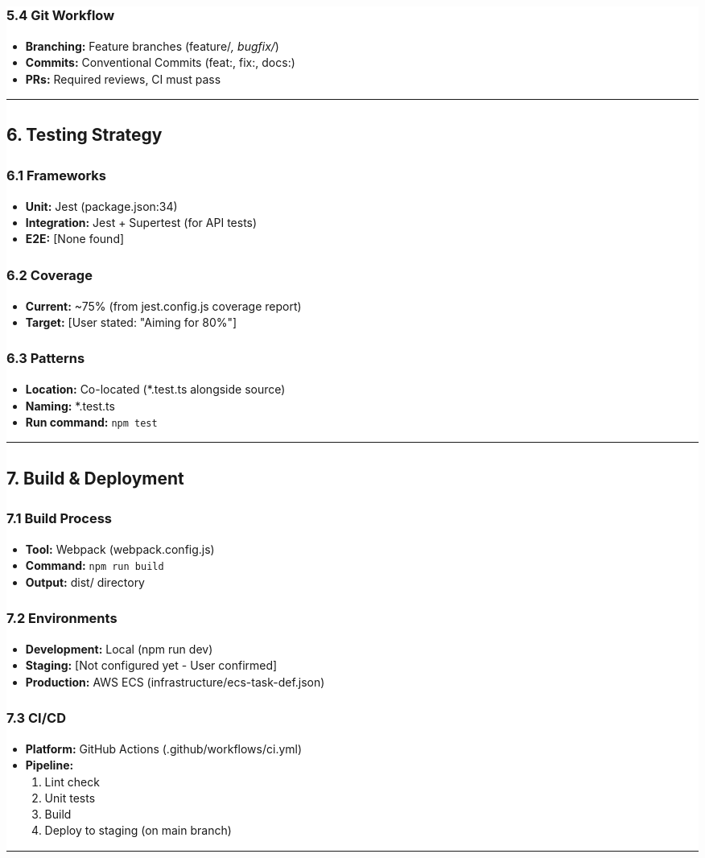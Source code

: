 ### 5.4 Git Workflow

- **Branching:** Feature branches (feature/*, bugfix/*)
- **Commits:** Conventional Commits (feat:, fix:, docs:)
- **PRs:** Required reviews, CI must pass

---

## 6. Testing Strategy

### 6.1 Frameworks

- **Unit:** Jest (package.json:34)
- **Integration:** Jest + Supertest (for API tests)
- **E2E:** [None found]

### 6.2 Coverage

- **Current:** ~75% (from jest.config.js coverage report)
- **Target:** [User stated: "Aiming for 80%"]

### 6.3 Patterns

- **Location:** Co-located (*.test.ts alongside source)
- **Naming:** *.test.ts
- **Run command:** `npm test`

---

## 7. Build & Deployment

### 7.1 Build Process

- **Tool:** Webpack (webpack.config.js)
- **Command:** `npm run build`
- **Output:** dist/ directory

### 7.2 Environments

- **Development:** Local (npm run dev)
- **Staging:** [Not configured yet - User confirmed]
- **Production:** AWS ECS (infrastructure/ecs-task-def.json)

### 7.3 CI/CD

- **Platform:** GitHub Actions (.github/workflows/ci.yml)
- **Pipeline:**
  1. Lint check
  2. Unit tests
  3. Build
  4. Deploy to staging (on main branch)

---
